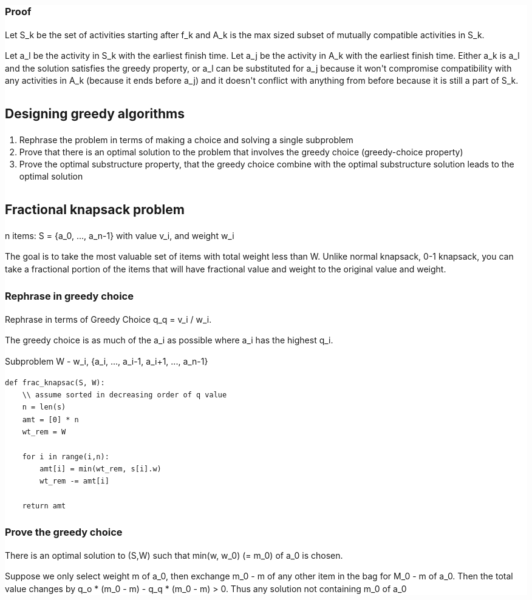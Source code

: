 ### Proof

Let S_k be the set of activities starting after f_k and A_k is the max sized subset of mutually compatible activities in S_k. 

Let a_l be the activity in S_k with the earliest finish time. Let a_j be the activity in A_k with the earliest finish time. Either a_k is a_l and the solution satisfies the greedy property, or a_l can be substituted for a_j because it won't compromise compatibility with any activities in A_k (because it ends before a_j) and it doesn't conflict with anything from before because it is still a part of S_k.

## Designing greedy algorithms

1. Rephrase the problem in terms of making a choice and solving a single subproblem
2. Prove that there is an optimal solution to the problem that involves the greedy choice (greedy-choice property)
3. Prove the optimal substructure property, that the greedy choice combine with the optimal substructure solution leads to the optimal solution

## Fractional knapsack problem

n items: S = {a_0, ..., a_n-1} with value v_i, and weight w_i

The goal is to take the most valuable set of items with total weight less than W. Unlike normal knapsack, 0-1 knapsack, you can take a fractional portion of the items that will have fractional value and weight to the original value and weight.

### Rephrase in greedy choice

Rephrase in terms of Greedy Choice q_q = v_i / w_i. 

The greedy choice is as much of the a_i as possible where a_i has the highest q_i.

Subproblem W - w_i, {a_i, ..., a_i-1, a_i+1, ..., a_n-1}

```
def frac_knapsac(S, W):
	\\ assume sorted in decreasing order of q value
	n = len(s)
	amt = [0] * n
	wt_rem = W

	for i in range(i,n):
		amt[i] = min(wt_rem, s[i].w)
		wt_rem -= amt[i]
	
	return amt
```

### Prove the greedy choice

There is an optimal solution to (S,W) such that min(w, w_0) (= m_0) of a_0 is chosen.

Suppose we only select weight m of a_0, then exchange m_0 - m of any other item in the bag for M_0 - m of a_0. Then the total value changes by  q_o * (m_0 - m) - q_q * (m_0 - m) > 0. Thus any solution not containing m_0 of a_0
